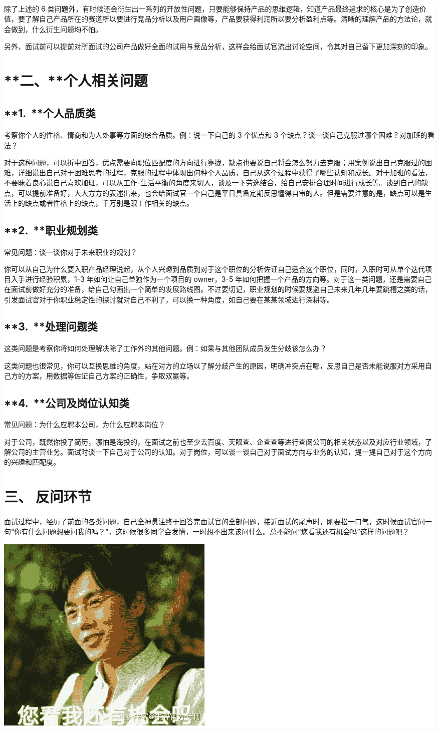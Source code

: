除了上述的 6 类问题外，有时候还会衍生出一系列的开放性问题，只要能够保持产品的思维逻辑，知道产品最终追求的核心是为了创造价值，要了解自己产品所在的赛道所以要进行竞品分析以及用户画像等，产品要获得利润所以要分析盈利点等。清晰的理解产品的方法论，就会做到，什么衍生问题均不怕。

另外，面试前可以提前对所面试的公司产品做好全面的试用与竞品分析，这样会给面试官流出讨论空间，令其对自己留下更加深刻的印象。

# **二、****个人相关问题**

## **1.  ****个人品质类**

考察你个人的性格、情商和为人处事等方面的综合品质。例：说一下自己的 3 个优点和 3 个缺点？谈一谈自己克服过哪个困难？对加班的看法？

对于这种问题，可以折中回答，优点需要向职位匹配度的方向进行靠拢，缺点也要说自己将会怎么努力去克服；用案例说出自己克服过的困难，详细说出自己对于困难思考的过程，克服的过程中体现出何种个人品质，自己从这个过程中获得了哪些认知和成长。对于加班的看法，不要昧着良心说自己喜欢加班，可以从工作-生活平衡的角度来切入，谈及一下劳逸结合，给自己安排合理时间进行成长等。谈到自己的缺点，可以提前准备好，大大方方的表述出来，也会给面试官一个自己是平日具备定期反思懂得自审的人。但是需要注意的是，缺点可以是生活上的缺点或者性格上的缺点，千万别是跟工作相关的缺点。

## **2.  ****职业规划类**

常见问题：谈一谈你对于未来职业的规划？

你可以从自己为什么要入职产品经理说起，从个人兴趣到品质到对于这个职位的分析佐证自己适合这个职位，同时，入职时可从单个迭代项目入手进行经验积累，1-3 年如何让自己单独作为一个项目的 owner，3-5 年如何把握一个产品的方向等。对于这一类问题，还是需要自己在面试前做好充分的准备，给自己勾画出一个简单的发展路线图。不过要切记，职业规划的时候要规避自己未来几年几年要跳槽之类的话，引发面试官对于你职业稳定性的探讨就对自己不利了，可以换一种角度，如自己要在某某领域进行深耕等。

## **3.  ****处理问题类**

这类问题是考察你将如何处理解决除了工作外的其他问题。例：如果与其他团队成员发生分歧该怎么办？

这类问题也很常见，你可以互换思维的角度，站在对方的立场以了解分歧产生的原因，明确冲突点在哪，反思自己是否未能说服对方采用自己方的方案，用数据等佐证自己方案的正确性，争取双赢等。

## **4.  ****公司及岗位认知类**

常见问题：为什么应聘本公司，为什么应聘本岗位？

对于公司，既然你投了简历，哪怕是海投的，在面试之前也至少去百度、天眼查、企查查等进行查阅公司的相关状态以及对应行业领域，了解公司的主营业务。面试时谈一下自己对于公司的认知。对于岗位，可以谈一谈自己对于面试方向与业务的认知，提一提自己对于这个方向的兴趣和匹配度。

# **三、 反问环节**

面试过程中，经历了前面的各类问题，自己全神贯注终于回答完面试官的全部问题，接近面试的尾声时，刚要松一口气，这时候面试官问一句“你有什么问题想要问我的吗？”，这时候很多同学会发懵，一时想不出来该问什么。总不能问“您看我还有机会吗”这样的问题吧？

![](img/d3695653efd47eb022694d67f8ce16a0.png)

